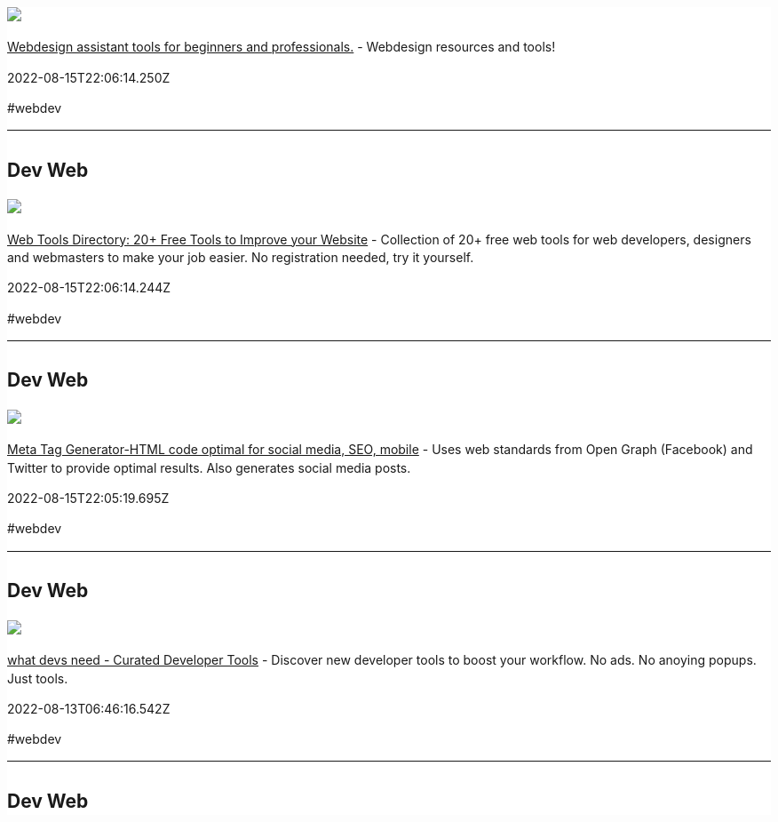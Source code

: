 ![](https://webdesign-assistant.com/images/twitter-card.png)

[Webdesign assistant tools for beginners and professionals.](https://webdesign-assistant.com) - Webdesign resources and tools!

2022-08-15T22:06:14.250Z

#webdev

---

## Dev Web

![](https://dt2sdf0db8zob.cloudfront.net/wp-content/themes/websiteplanet/img/websiteplanet_image.png)

[Web Tools Directory: 20+ Free Tools to Improve your Website](https://www.websiteplanet.com/webtools) - Collection of 20+ free web tools for web developers, designers and webmasters to make your job easier. No registration needed, try it yourself.

2022-08-15T22:06:14.244Z

#webdev

---

## Dev Web

![](https://lewdev.github.io/apps/meta-tag-gen/img/banner-1200x630.png)

[Meta Tag Generator-HTML code optimal for social media, SEO, mobile](https://lewdev.github.io/apps/meta-tag-gen) - Uses web standards from Open Graph (Facebook) and Twitter to provide optimal results. Also generates social media posts.

2022-08-15T22:05:19.695Z

#webdev

---

## Dev Web

![](https://whatdevsneed.com/assets/img/thumbnail.png)

[what devs need - Curated Developer Tools](https://whatdevsneed.com) - Discover new developer tools to boost your workflow. No ads. No anoying popups. Just tools.

2022-08-13T06:46:16.542Z

#webdev

---

## Dev Web

